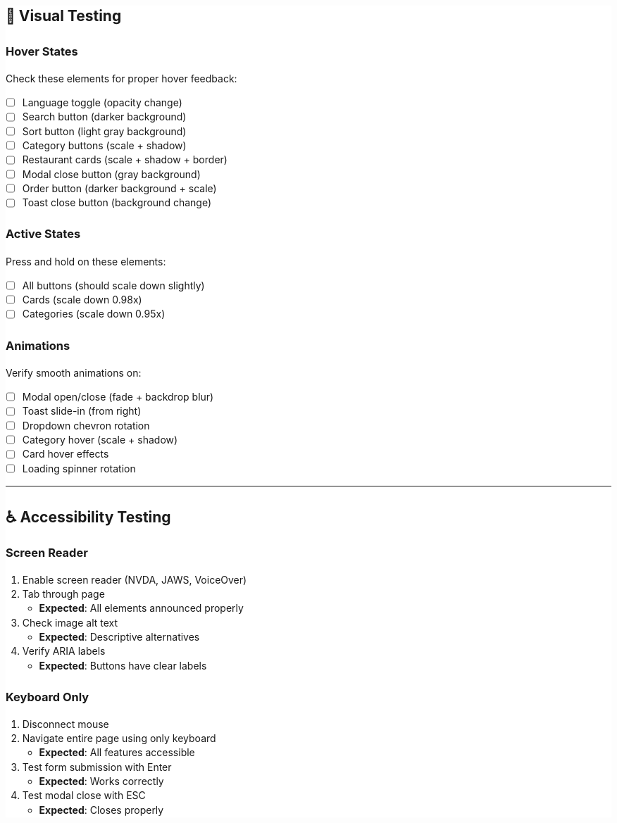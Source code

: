 ## 🎨 Visual Testing

### Hover States
Check these elements for proper hover feedback:
- [ ] Language toggle (opacity change)
- [ ] Search button (darker background)
- [ ] Sort button (light gray background)
- [ ] Category buttons (scale + shadow)
- [ ] Restaurant cards (scale + shadow + border)
- [ ] Modal close button (gray background)
- [ ] Order button (darker background + scale)
- [ ] Toast close button (background change)

### Active States
Press and hold on these elements:
- [ ] All buttons (should scale down slightly)
- [ ] Cards (scale down 0.98x)
- [ ] Categories (scale down 0.95x)

### Animations
Verify smooth animations on:
- [ ] Modal open/close (fade + backdrop blur)
- [ ] Toast slide-in (from right)
- [ ] Dropdown chevron rotation
- [ ] Category hover (scale + shadow)
- [ ] Card hover effects
- [ ] Loading spinner rotation

---

## ♿ Accessibility Testing

### Screen Reader
1. Enable screen reader (NVDA, JAWS, VoiceOver)
2. Tab through page
   - **Expected**: All elements announced properly
3. Check image alt text
   - **Expected**: Descriptive alternatives
4. Verify ARIA labels
   - **Expected**: Buttons have clear labels

### Keyboard Only
1. Disconnect mouse
2. Navigate entire page using only keyboard
   - **Expected**: All features accessible
3. Test form submission with Enter
   - **Expected**: Works correctly
4. Test modal close with ESC
   - **Expected**: Closes properly
